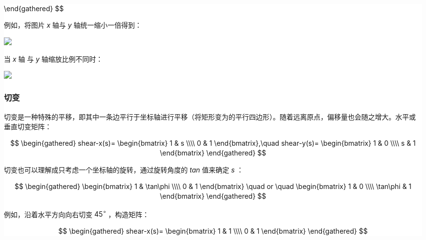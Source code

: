 \end{gathered}
$$

例如，将图片 $x$ 轴与 $y$ 轴统一缩小一倍得到：

![](https://images.rescld.cn/image-20240827142322852.png)

当 $x$ 轴 与 $y$ 轴缩放比例不同时：

![](https://images.rescld.cn/image-20240827143018066.png)

### 切变

切变是一种特殊的平移，即其中一条边平行于坐标轴进行平移（将矩形变为的平行四边形）。随着远离原点，偏移量也会随之增大。水平或垂直切变矩阵：

$$
\begin{gathered}
shear-x(s)=
\begin{bmatrix}
1 & s \\\\
0 & 1
\end{bmatrix},\quad
shear-y(s)=
\begin{bmatrix}
1 & 0 \\\\
s & 1
\end{bmatrix}
\end{gathered}
$$


切变也可以理解成只考虑一个坐标轴的旋转，通过旋转角度的 $tan$ 值来确定 $s$ ：

$$
\begin{gathered}
\begin{bmatrix}
1 & \tan\phi \\\\
0 & 1
\end{bmatrix}
\quad or \quad
\begin{bmatrix}
1 & 0 \\\\
\tan\phi & 1
\end{bmatrix}
\end{gathered}
$$

例如，沿着水平方向向右切变 $45^\circ$ ，构造矩阵：

$$
\begin{gathered}
shear-x(s)=
\begin{bmatrix}
1 & 1 \\\\
0 & 1
\end{bmatrix}
\end{gathered}
$$
